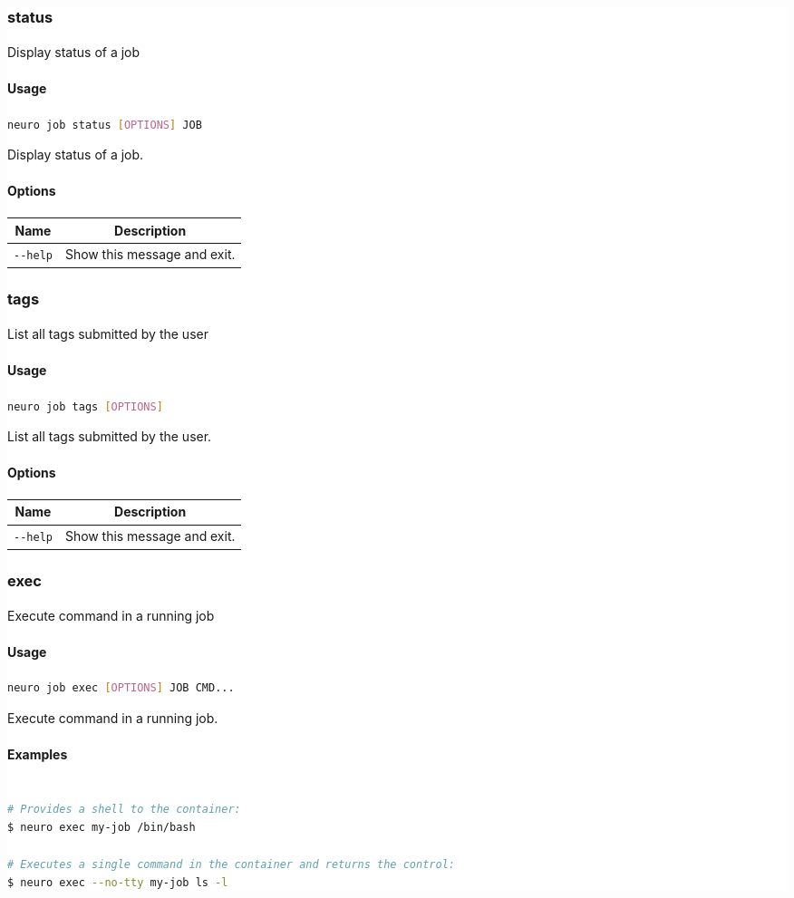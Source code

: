 ### status

Display status of a job

#### Usage

```bash
neuro job status [OPTIONS] JOB
```

Display status of a job.

#### Options

| Name     | Description                 |
| -------- | --------------------------- |
| `--help` | Show this message and exit. |

### tags

List all tags submitted by the user

#### Usage

```bash
neuro job tags [OPTIONS]
```

List all tags submitted by the user.

#### Options

| Name     | Description                 |
| -------- | --------------------------- |
| `--help` | Show this message and exit. |

### exec

Execute command in a running job

#### Usage

```bash
neuro job exec [OPTIONS] JOB CMD...
```

Execute command in a running job.

#### Examples

```bash

# Provides a shell to the container:
$ neuro exec my-job /bin/bash

# Executes a single command in the container and returns the control:
$ neuro exec --no-tty my-job ls -l
```
